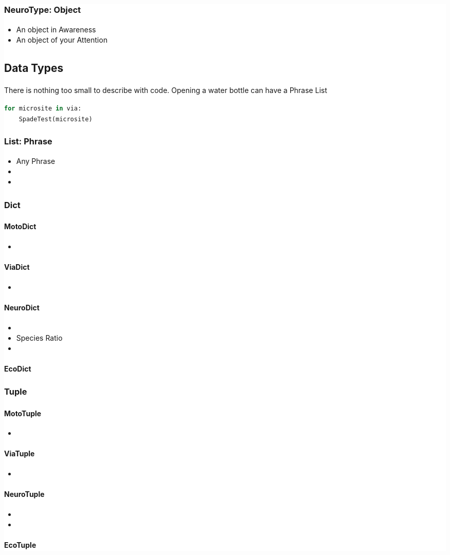 ### <neuro>NeuroType: Object</neuro>

- An object in Awareness
- An object of your Attention

## Data Types

There is nothing too small to describe with code. Opening a water bottle can have a Phrase List

```py
for microsite in via:
    SpadeTest(microsite)

```

### <moto>List: Phrase</moto>

- Any Phrase
-
-

### Dict

#### <moto>MotoDict</moto>

-

#### <via>ViaDict</via>

-

#### <neuro>NeuroDict</neuro>

-
- Species Ratio
-

#### <eko>EcoDict</eko>

### Tuple

#### MotoTuple

-

#### ViaTuple

-

#### NeuroTuple

-
-

#### EcoTuple
